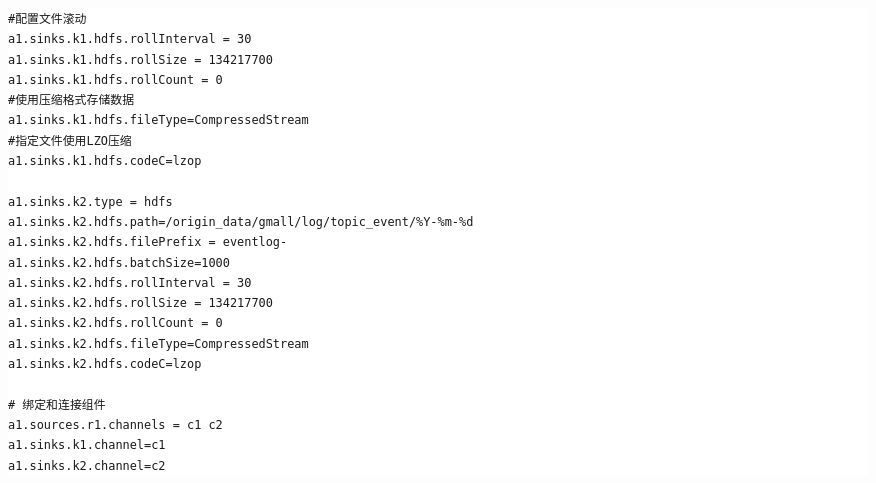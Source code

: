 ```properties
#配置文件滚动
a1.sinks.k1.hdfs.rollInterval = 30
a1.sinks.k1.hdfs.rollSize = 134217700
a1.sinks.k1.hdfs.rollCount = 0
#使用压缩格式存储数据
a1.sinks.k1.hdfs.fileType=CompressedStream 
#指定文件使用LZO压缩
a1.sinks.k1.hdfs.codeC=lzop

a1.sinks.k2.type = hdfs
a1.sinks.k2.hdfs.path=/origin_data/gmall/log/topic_event/%Y-%m-%d
a1.sinks.k2.hdfs.filePrefix = eventlog-
a1.sinks.k2.hdfs.batchSize=1000
a1.sinks.k2.hdfs.rollInterval = 30
a1.sinks.k2.hdfs.rollSize = 134217700
a1.sinks.k2.hdfs.rollCount = 0
a1.sinks.k2.hdfs.fileType=CompressedStream 
a1.sinks.k2.hdfs.codeC=lzop

# 绑定和连接组件
a1.sources.r1.channels = c1 c2
a1.sinks.k1.channel=c1
a1.sinks.k2.channel=c2

```

